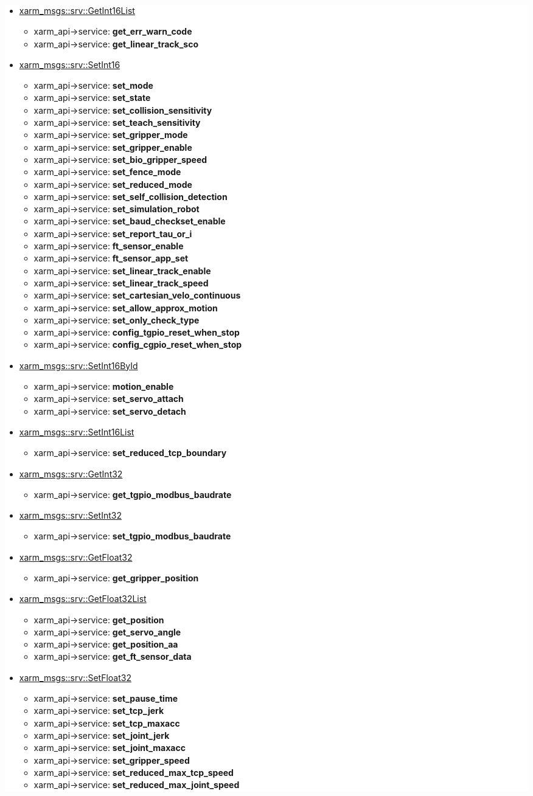 - [xarm_msgs::srv::GetInt16List](./srv/GetInt16List.srv)
    - xarm_api->service: __get_err_warn_code__
    - xarm_api->service: __get_linear_track_sco__

- [xarm_msgs::srv::SetInt16](./srv/SetInt16.srv)
    - xarm_api->service: __set_mode__
    - xarm_api->service: __set_state__
    - xarm_api->service: __set_collision_sensitivity__
    - xarm_api->service: __set_teach_sensitivity__
    - xarm_api->service: __set_gripper_mode__
    - xarm_api->service: __set_gripper_enable__
    - xarm_api->service: __set_bio_gripper_speed__
    - xarm_api->service: __set_fence_mode__
    - xarm_api->service: __set_reduced_mode__
    - xarm_api->service: __set_self_collision_detection__
    - xarm_api->service: __set_simulation_robot__
    - xarm_api->service: __set_baud_checkset_enable__
    - xarm_api->service: __set_report_tau_or_i__
    - xarm_api->service: __ft_sensor_enable__
    - xarm_api->service: __ft_sensor_app_set__
    - xarm_api->service: __set_linear_track_enable__
    - xarm_api->service: __set_linear_track_speed__
    - xarm_api->service: __set_cartesian_velo_continuous__
    - xarm_api->service: __set_allow_approx_motion__
    - xarm_api->service: __set_only_check_type__
    - xarm_api->service: __config_tgpio_reset_when_stop__
    - xarm_api->service: __config_cgpio_reset_when_stop__

- [xarm_msgs::srv::SetInt16ById](./srv/SetInt16ById.srv)
    - xarm_api->service: __motion_enable__
    - xarm_api->service: __set_servo_attach__
    - xarm_api->service: __set_servo_detach__

- [xarm_msgs::srv::SetInt16List](./srv/SetInt16List.srv)
    - xarm_api->service: __set_reduced_tcp_boundary__

- [xarm_msgs::srv::GetInt32](./srv/GetInt32.srv)
    - xarm_api->service: __get_tgpio_modbus_baudrate__

- [xarm_msgs::srv::SetInt32](./srv/SetInt32.srv)
    - xarm_api->service: __set_tgpio_modbus_baudrate__

- [xarm_msgs::srv::GetFloat32](./srv/GetFloat32.srv)
    - xarm_api->service: __get_gripper_position__

- [xarm_msgs::srv::GetFloat32List](./srv/GetFloat32List.srv)
    - xarm_api->service: __get_position__
    - xarm_api->service: __get_servo_angle__
    - xarm_api->service: __get_position_aa__
    - xarm_api->service: __get_ft_sensor_data__

- [xarm_msgs::srv::SetFloat32](./srv/SetFloat32.srv)
    - xarm_api->service: __set_pause_time__
    - xarm_api->service: __set_tcp_jerk__
    - xarm_api->service: __set_tcp_maxacc__
    - xarm_api->service: __set_joint_jerk__
    - xarm_api->service: __set_joint_maxacc__
    - xarm_api->service: __set_gripper_speed__
    - xarm_api->service: __set_reduced_max_tcp_speed__
    - xarm_api->service: __set_reduced_max_joint_speed__
